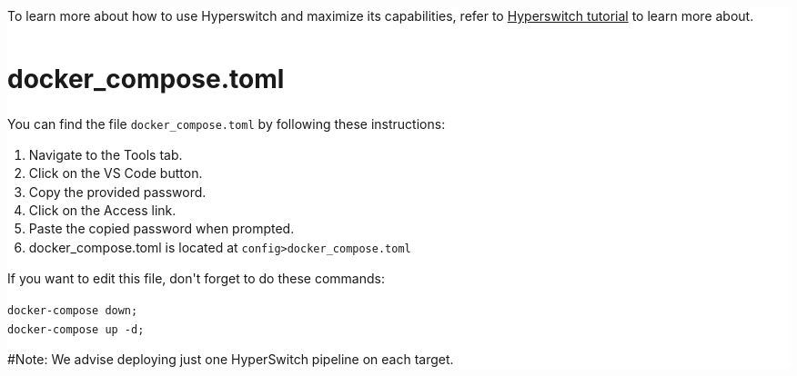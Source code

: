 To learn more about how to use Hyperswitch and maximize its capabilities, refer to <a target="_blank" href="https://github.com/juspay/hyperswitch/blob/main/docs/try_local_system.md#try-out-our-apis">Hyperswitch tutorial</a> to learn more about.

# docker_compose.toml

You can find the file `docker_compose.toml` by following these instructions:

1. Navigate to the Tools tab.
2. Click on the VS Code button.
3. Copy the provided password.
4. Click on the Access link.
5. Paste the copied password when prompted.
6. docker_compose.toml is located at `config>docker_compose.toml`

If you want to edit this file, don't forget to do these commands:

    docker-compose down;
    docker-compose up -d;

#Note: We advise deploying just one HyperSwitch pipeline on each target.
